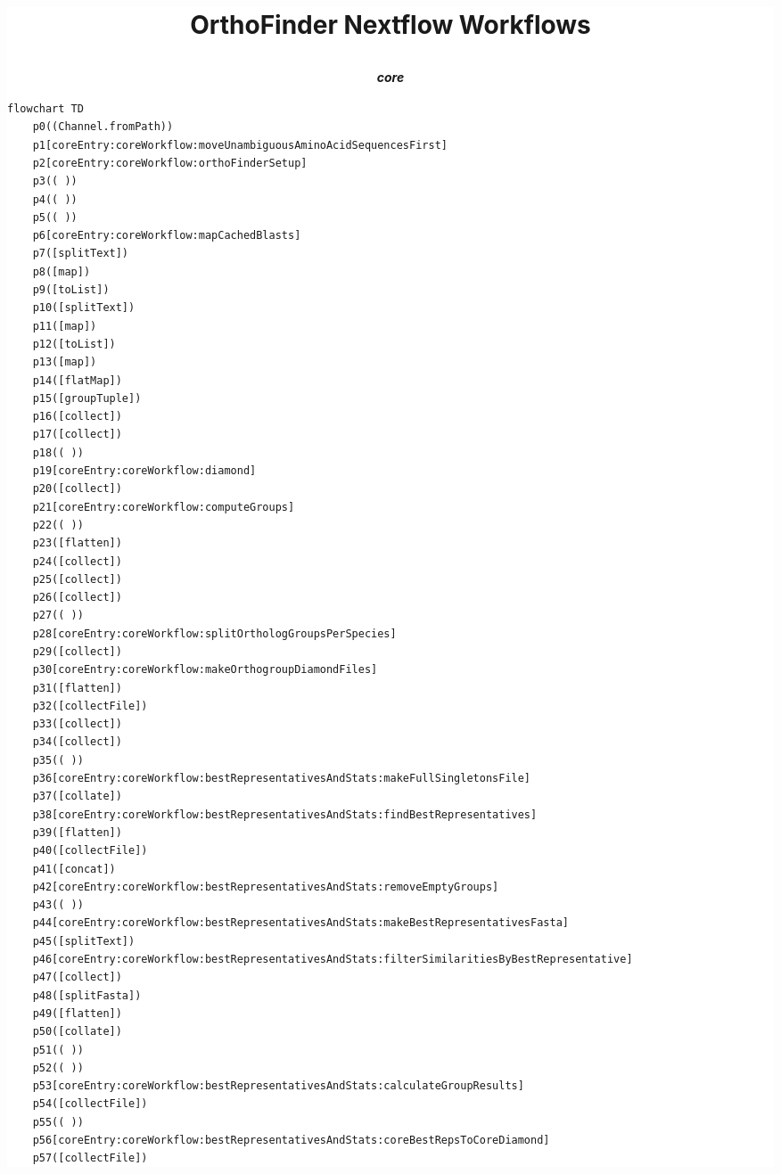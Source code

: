 # <p align=center>OrthoFinder Nextflow Workflows</p>   

***<p align=center>core</p>***  
```mermaid
flowchart TD
    p0((Channel.fromPath))
    p1[coreEntry:coreWorkflow:moveUnambiguousAminoAcidSequencesFirst]
    p2[coreEntry:coreWorkflow:orthoFinderSetup]
    p3(( ))
    p4(( ))
    p5(( ))
    p6[coreEntry:coreWorkflow:mapCachedBlasts]
    p7([splitText])
    p8([map])
    p9([toList])
    p10([splitText])
    p11([map])
    p12([toList])
    p13([map])
    p14([flatMap])
    p15([groupTuple])
    p16([collect])
    p17([collect])
    p18(( ))
    p19[coreEntry:coreWorkflow:diamond]
    p20([collect])
    p21[coreEntry:coreWorkflow:computeGroups]
    p22(( ))
    p23([flatten])
    p24([collect])
    p25([collect])
    p26([collect])
    p27(( ))
    p28[coreEntry:coreWorkflow:splitOrthologGroupsPerSpecies]
    p29([collect])
    p30[coreEntry:coreWorkflow:makeOrthogroupDiamondFiles]
    p31([flatten])
    p32([collectFile])
    p33([collect])
    p34([collect])
    p35(( ))
    p36[coreEntry:coreWorkflow:bestRepresentativesAndStats:makeFullSingletonsFile]
    p37([collate])
    p38[coreEntry:coreWorkflow:bestRepresentativesAndStats:findBestRepresentatives]
    p39([flatten])
    p40([collectFile])
    p41([concat])
    p42[coreEntry:coreWorkflow:bestRepresentativesAndStats:removeEmptyGroups]
    p43(( ))
    p44[coreEntry:coreWorkflow:bestRepresentativesAndStats:makeBestRepresentativesFasta]
    p45([splitText])
    p46[coreEntry:coreWorkflow:bestRepresentativesAndStats:filterSimilaritiesByBestRepresentative]
    p47([collect])
    p48([splitFasta])
    p49([flatten])
    p50([collate])
    p51(( ))
    p52(( ))
    p53[coreEntry:coreWorkflow:bestRepresentativesAndStats:calculateGroupResults]
    p54([collectFile])
    p55(( ))
    p56[coreEntry:coreWorkflow:bestRepresentativesAndStats:coreBestRepsToCoreDiamond]
    p57([collectFile])
```